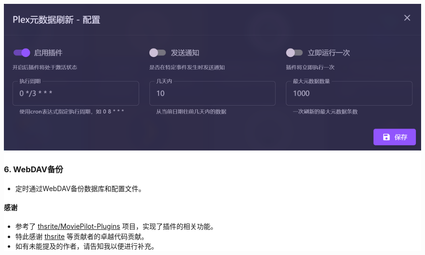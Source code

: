 ![](images/2024-06-15-00-25-20.png)

### 6. WebDAV备份

- 定时通过WebDAV备份数据库和配置文件。

#### 感谢

- 参考了 [thsrite/MoviePilot-Plugins](https://github.com/thsrite/MoviePilot-Plugins/) 项目，实现了插件的相关功能。
- 特此感谢 [thsrite](https://github.com/thsrite) 等贡献者的卓越代码贡献。
- 如有未能提及的作者，请告知我以便进行补充。
